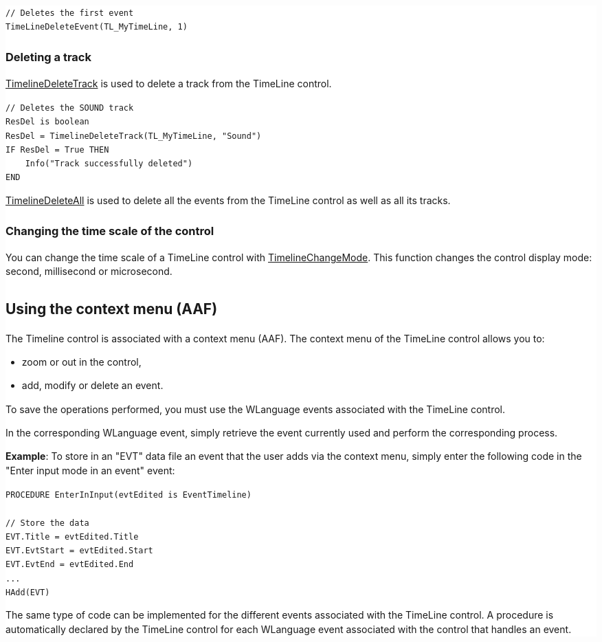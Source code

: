

```wl
// Deletes the first event
TimeLineDeleteEvent(TL_MyTimeLine, 1)
```



### Deleting a track
<a name="deleting_track_ELTPARAGRAPHE000161"></a>

[TimelineDeleteTrack](../WDLang1/1000020760.md) is used to delete a track from the TimeLine control.

```wl
// Deletes the SOUND track
ResDel is boolean
ResDel = TimelineDeleteTrack(TL_MyTimeLine, "Sound")
IF ResDel = True THEN
	Info("Track successfully deleted")
END
```
[TimelineDeleteAll](../WDLang1/1000020404.md) is used to delete all the events from the TimeLine control as well as all its tracks. 


### Changing the time scale of the control
<a name="changing_the_time_scale_the_control_ELTPARAGRAPHE000180"></a>

You can change the time scale of a TimeLine control with [TimelineChangeMode](../WDLang1/1000020397.md). This function changes the control display mode: second, millisecond or microsecond.  



## Using the context menu (AAF)
<a name="using_the_context_menu_aaf_ELTTEXTE000384"></a>
The Timeline control is associated with a context menu (AAF). The context menu of the TimeLine control allows you to: 

- zoom or out in the control,

- add, modify or delete an event. 




To save the operations performed, you must use the WLanguage events associated with the TimeLine control. 

In the corresponding WLanguage event, simply retrieve the event currently used and perform the corresponding process. 

**Example**: To store in an "EVT" data file an event that the user adds via the context menu, simply enter the following code in the "Enter input mode in an event" event: 


```wl
PROCEDURE EnterInInput(evtEdited is EventTimeline)

// Store the data
EVT.Title = evtEdited.Title
EVT.EvtStart = evtEdited.Start
EVT.EvtEnd = evtEdited.End
...
HAdd(EVT)
```
The same type of code can be implemented for the different events associated with the TimeLine control. A procedure is automatically declared by the TimeLine control for each WLanguage event associated with the control that handles an event. 
